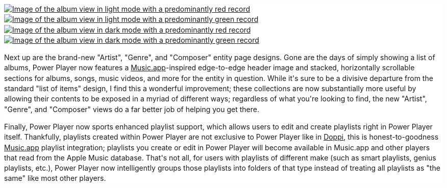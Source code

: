 <div class="three-images ios-screenshot">
    <a class="show-when-light" href="{{ site.dropbox }}/fourth-annual-ios-music-player-showcase/power-player/light-artist-page-1.webp">
        <picture>
            <source type="image/webp" srcset="{{ site.dropbox }}/fourth-annual-ios-music-player-showcase/power-player/light-artist-page-1.webp">
            <img type="image/jpeg" title="The album view in light mode with a predominantly red record" alt="Image of the album view in light mode with a predominantly red record" src="{{ site.dropbox }}/fourth-annual-ios-music-player-showcase/power-player/light-artist-page-1.jpg">
        </picture>
    </a>
    <a class="show-when-light" href="{{ site.dropbox }}/fourth-annual-ios-music-player-showcase/power-player/light-artist-page-2.webp">
        <picture>
            <source type="image/webp" srcset="{{ site.dropbox }}/fourth-annual-ios-music-player-showcase/power-player/light-artist-page-2.webp">
            <img type="image/jpeg" title="The album view in light mode with a predominantly green record" alt="Image of the album view in light mode with a predominantly green record" src="{{ site.dropbox }}/fourth-annual-ios-music-player-showcase/power-player/light-artist-page-2.jpg">
        </picture>
    </a>
    <a class="show-when-dark" href="{{ site.dropbox }}/fourth-annual-ios-music-player-showcase/power-player/dark-artist-page-1.webp">
        <picture>
            <source type="image/webp" srcset="{{ site.dropbox }}/fourth-annual-ios-music-player-showcase/power-player/dark-artist-page-1.webp">
            <img type="image/jpeg" title="The album view in dark mode with a predominantly red record" alt="Image of the album view in dark mode with a predominantly red record" src="{{ site.dropbox }}/fourth-annual-ios-music-player-showcase/power-player/dark-artist-page-1.jpg">
        </picture>
    </a>
    <a class="show-when-dark" href="{{ site.dropbox }}/fourth-annual-ios-music-player-showcase/power-player/dark-artist-page-2.webp">
        <picture>
            <source type="image/webp" srcset="{{ site.dropbox }}/fourth-annual-ios-music-player-showcase/power-player/dark-artist-page-2.webp">
            <img type="image/jpeg" title="The album view in dark mode with a predominantly green record" alt="Image of the album view in dark mode with a predominantly green record" src="{{ site.dropbox }}/fourth-annual-ios-music-player-showcase/power-player/dark-artist-page-2.jpg">
        </picture>
    </a>
</div>

Next up are the brand-new "Artist", "Genre", and "Composer" entity page designs. Gone are the days of simply showing a list of albums, Power Player now features a [Music.app]-inspired edge-to-edge header image and stacked, horizontally scrollable sections for albums, songs, music videos, and more for the entity in question. While it's sure to be a divisive departure from the standard "list of items" design, I find this a wonderful improvement; these collections are now substantially more useful by allowing their contents to be exposed in a myriad of different ways; regardless of what you're looking to find, the new "Artist", "Genre", and "Composer" views do a far better job of helping you get there.

Finally, Power Player now sports enhanced playlist support, which allows users to edit and create playlists right in Power Player itself. Thankfully, playlists created within Power Player are not exclusive to Power Player like in [Doppi], this is honest-to-goodness [Music.app] playlist integration; playlists you create or edit in Power Player will become available in Music.app and other players that read from the Apple Music database. That's not all, for users with playlists of different make (such as smart playlists, genius playlists, etc.), Power Player now intelligently groups those playlists into folders of that type instead of treating all playlists as "the same" like most other players.


[Cs Music]: https://apps.apple.com/us/app/cs-music-player/id924491991
[Music.app]: /articles/fourth-annual-ios-music-player-showcase/14
[Dot Music]: https://www.dotmusicplayer.com
[Doppler]: https://brushedtype.co
[Albums]: https://apps.apple.com/us/app/albums-album-focused-player/id1469948986
[Marvis Pro]: https://appaddy.wixsite.com/marvis
[Doppi]: https://doppi.app
[Picky]: https://apps.apple.com/us/app/picky-music-player/id497110916